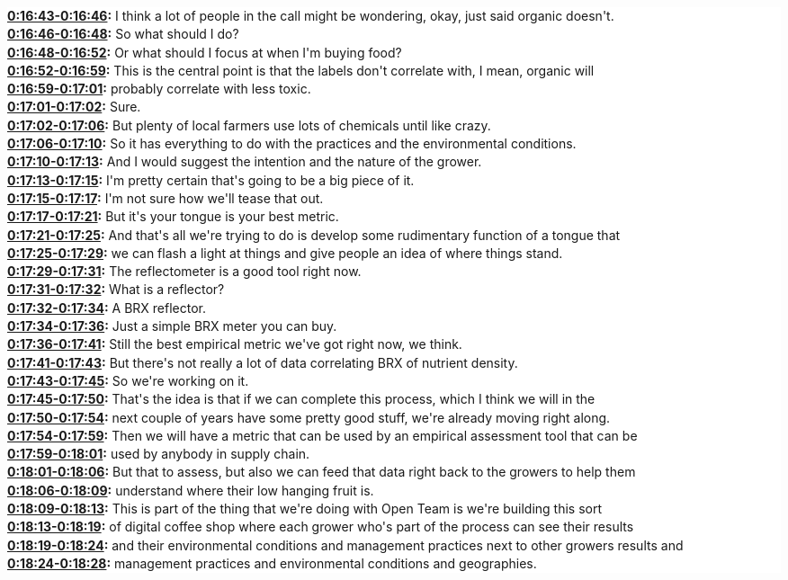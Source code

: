 **[0:16:43-0:16:46](https://investinginregenerativeagriculture.com/qa-webinar-dan-kittredge/#t=0:16:43):**  I think a lot of people in the call might be wondering, okay, just said organic doesn't.  
**[0:16:46-0:16:48](https://investinginregenerativeagriculture.com/qa-webinar-dan-kittredge/#t=0:16:46):**  So what should I do?  
**[0:16:48-0:16:52](https://investinginregenerativeagriculture.com/qa-webinar-dan-kittredge/#t=0:16:48):**  Or what should I focus at when I'm buying food?  
**[0:16:52-0:16:59](https://investinginregenerativeagriculture.com/qa-webinar-dan-kittredge/#t=0:16:52):**  This is the central point is that the labels don't correlate with, I mean, organic will  
**[0:16:59-0:17:01](https://investinginregenerativeagriculture.com/qa-webinar-dan-kittredge/#t=0:16:59):**  probably correlate with less toxic.  
**[0:17:01-0:17:02](https://investinginregenerativeagriculture.com/qa-webinar-dan-kittredge/#t=0:17:01):**  Sure.  
**[0:17:02-0:17:06](https://investinginregenerativeagriculture.com/qa-webinar-dan-kittredge/#t=0:17:02):**  But plenty of local farmers use lots of chemicals until like crazy.  
**[0:17:06-0:17:10](https://investinginregenerativeagriculture.com/qa-webinar-dan-kittredge/#t=0:17:06):**  So it has everything to do with the practices and the environmental conditions.  
**[0:17:10-0:17:13](https://investinginregenerativeagriculture.com/qa-webinar-dan-kittredge/#t=0:17:10):**  And I would suggest the intention and the nature of the grower.  
**[0:17:13-0:17:15](https://investinginregenerativeagriculture.com/qa-webinar-dan-kittredge/#t=0:17:13):**  I'm pretty certain that's going to be a big piece of it.  
**[0:17:15-0:17:17](https://investinginregenerativeagriculture.com/qa-webinar-dan-kittredge/#t=0:17:15):**  I'm not sure how we'll tease that out.  
**[0:17:17-0:17:21](https://investinginregenerativeagriculture.com/qa-webinar-dan-kittredge/#t=0:17:17):**  But it's your tongue is your best metric.  
**[0:17:21-0:17:25](https://investinginregenerativeagriculture.com/qa-webinar-dan-kittredge/#t=0:17:21):**  And that's all we're trying to do is develop some rudimentary function of a tongue that  
**[0:17:25-0:17:29](https://investinginregenerativeagriculture.com/qa-webinar-dan-kittredge/#t=0:17:25):**  we can flash a light at things and give people an idea of where things stand.  
**[0:17:29-0:17:31](https://investinginregenerativeagriculture.com/qa-webinar-dan-kittredge/#t=0:17:29):**  The reflectometer is a good tool right now.  
**[0:17:31-0:17:32](https://investinginregenerativeagriculture.com/qa-webinar-dan-kittredge/#t=0:17:31):**  What is a reflector?  
**[0:17:32-0:17:34](https://investinginregenerativeagriculture.com/qa-webinar-dan-kittredge/#t=0:17:32):**  A BRX reflector.  
**[0:17:34-0:17:36](https://investinginregenerativeagriculture.com/qa-webinar-dan-kittredge/#t=0:17:34):**  Just a simple BRX meter you can buy.  
**[0:17:36-0:17:41](https://investinginregenerativeagriculture.com/qa-webinar-dan-kittredge/#t=0:17:36):**  Still the best empirical metric we've got right now, we think.  
**[0:17:41-0:17:43](https://investinginregenerativeagriculture.com/qa-webinar-dan-kittredge/#t=0:17:41):**  But there's not really a lot of data correlating BRX of nutrient density.  
**[0:17:43-0:17:45](https://investinginregenerativeagriculture.com/qa-webinar-dan-kittredge/#t=0:17:43):**  So we're working on it.  
**[0:17:45-0:17:50](https://investinginregenerativeagriculture.com/qa-webinar-dan-kittredge/#t=0:17:45):**  That's the idea is that if we can complete this process, which I think we will in the  
**[0:17:50-0:17:54](https://investinginregenerativeagriculture.com/qa-webinar-dan-kittredge/#t=0:17:50):**  next couple of years have some pretty good stuff, we're already moving right along.  
**[0:17:54-0:17:59](https://investinginregenerativeagriculture.com/qa-webinar-dan-kittredge/#t=0:17:54):**  Then we will have a metric that can be used by an empirical assessment tool that can be  
**[0:17:59-0:18:01](https://investinginregenerativeagriculture.com/qa-webinar-dan-kittredge/#t=0:17:59):**  used by anybody in supply chain.  
**[0:18:01-0:18:06](https://investinginregenerativeagriculture.com/qa-webinar-dan-kittredge/#t=0:18:01):**  But that to assess, but also we can feed that data right back to the growers to help them  
**[0:18:06-0:18:09](https://investinginregenerativeagriculture.com/qa-webinar-dan-kittredge/#t=0:18:06):**  understand where their low hanging fruit is.  
**[0:18:09-0:18:13](https://investinginregenerativeagriculture.com/qa-webinar-dan-kittredge/#t=0:18:09):**  This is part of the thing that we're doing with Open Team is we're building this sort  
**[0:18:13-0:18:19](https://investinginregenerativeagriculture.com/qa-webinar-dan-kittredge/#t=0:18:13):**  of digital coffee shop where each grower who's part of the process can see their results  
**[0:18:19-0:18:24](https://investinginregenerativeagriculture.com/qa-webinar-dan-kittredge/#t=0:18:19):**  and their environmental conditions and management practices next to other growers results and  
**[0:18:24-0:18:28](https://investinginregenerativeagriculture.com/qa-webinar-dan-kittredge/#t=0:18:24):**  management practices and environmental conditions and geographies.  